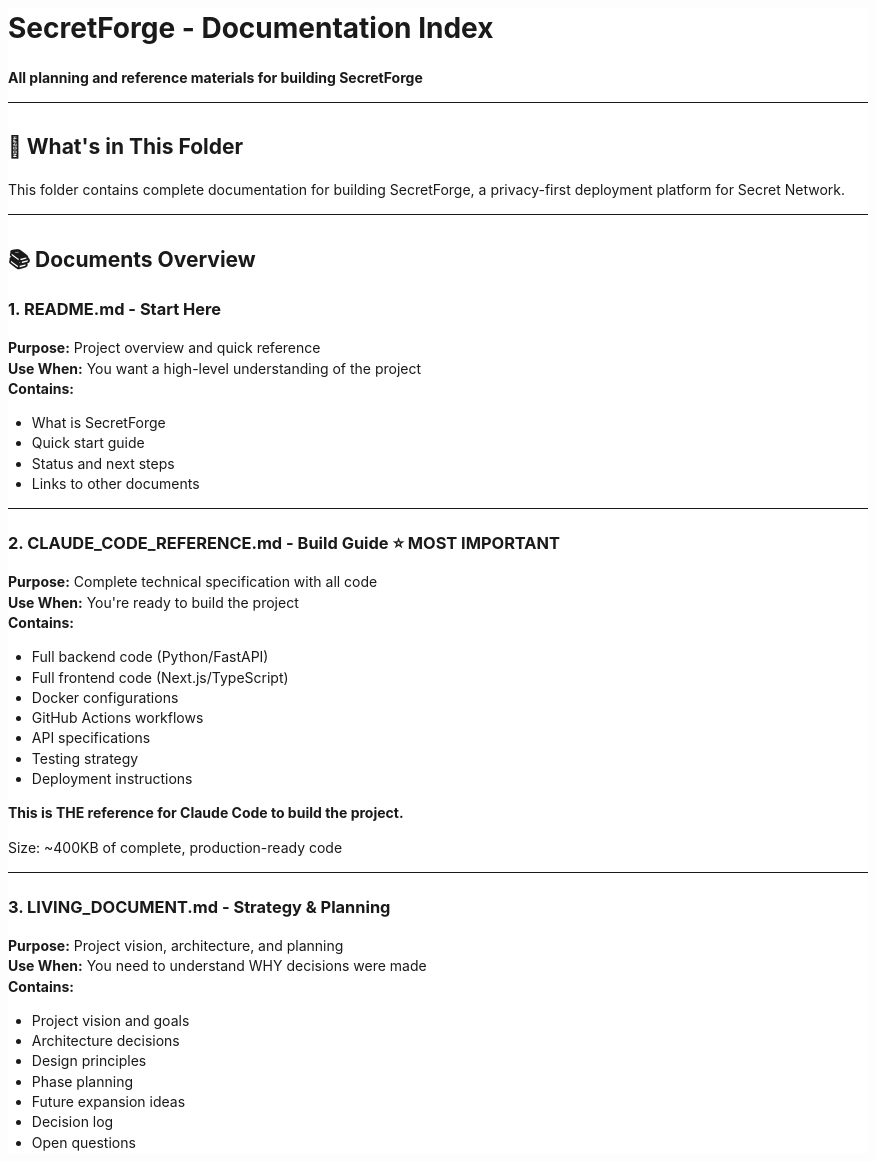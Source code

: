 # SecretForge - Documentation Index

**All planning and reference materials for building SecretForge**

---

## 📁 **What's in This Folder**

This folder contains complete documentation for building SecretForge, a privacy-first deployment platform for Secret Network.

---

## 📚 **Documents Overview**

### **1. README.md** - Start Here
**Purpose:** Project overview and quick reference  
**Use When:** You want a high-level understanding of the project  
**Contains:**
- What is SecretForge
- Quick start guide
- Status and next steps
- Links to other documents

---

### **2. CLAUDE_CODE_REFERENCE.md** - Build Guide ⭐ **MOST IMPORTANT**
**Purpose:** Complete technical specification with all code  
**Use When:** You're ready to build the project  
**Contains:**
- Full backend code (Python/FastAPI)
- Full frontend code (Next.js/TypeScript)
- Docker configurations
- GitHub Actions workflows
- API specifications
- Testing strategy
- Deployment instructions

**This is THE reference for Claude Code to build the project.**

Size: ~400KB of complete, production-ready code

---

### **3. LIVING_DOCUMENT.md** - Strategy & Planning
**Purpose:** Project vision, architecture, and planning  
**Use When:** You need to understand WHY decisions were made  
**Contains:**
- Project vision and goals
- Architecture decisions
- Design principles
- Phase planning
- Future expansion ideas
- Decision log
- Open questions
